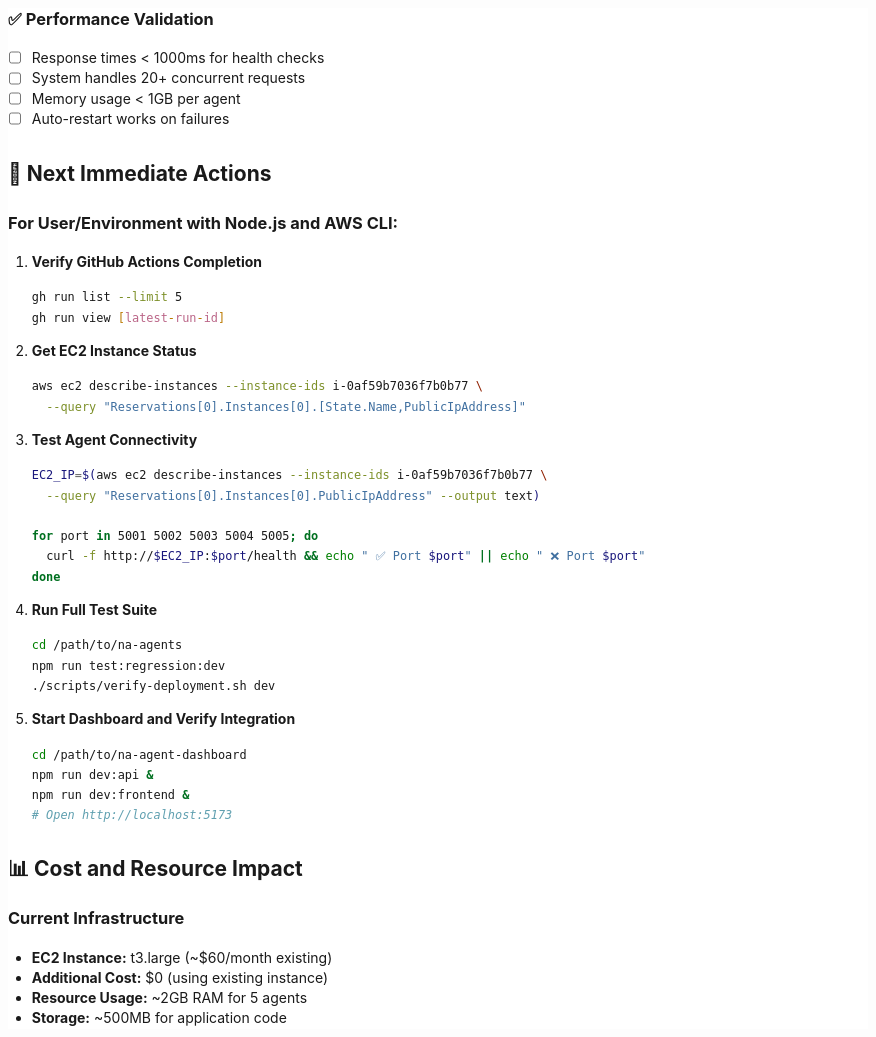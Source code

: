 ### ✅ Performance Validation
- [ ] Response times < 1000ms for health checks
- [ ] System handles 20+ concurrent requests
- [ ] Memory usage < 1GB per agent
- [ ] Auto-restart works on failures

## 🚀 Next Immediate Actions

### For User/Environment with Node.js and AWS CLI:

1. **Verify GitHub Actions Completion**
   ```bash
   gh run list --limit 5
   gh run view [latest-run-id]
   ```

2. **Get EC2 Instance Status**
   ```bash
   aws ec2 describe-instances --instance-ids i-0af59b7036f7b0b77 \
     --query "Reservations[0].Instances[0].[State.Name,PublicIpAddress]"
   ```

3. **Test Agent Connectivity**
   ```bash
   EC2_IP=$(aws ec2 describe-instances --instance-ids i-0af59b7036f7b0b77 \
     --query "Reservations[0].Instances[0].PublicIpAddress" --output text)
   
   for port in 5001 5002 5003 5004 5005; do
     curl -f http://$EC2_IP:$port/health && echo " ✅ Port $port" || echo " ❌ Port $port"
   done
   ```

4. **Run Full Test Suite**
   ```bash
   cd /path/to/na-agents
   npm run test:regression:dev
   ./scripts/verify-deployment.sh dev
   ```

5. **Start Dashboard and Verify Integration**
   ```bash
   cd /path/to/na-agent-dashboard
   npm run dev:api &
   npm run dev:frontend &
   # Open http://localhost:5173
   ```

## 📊 Cost and Resource Impact

### Current Infrastructure
- **EC2 Instance:** t3.large (~$60/month existing)
- **Additional Cost:** $0 (using existing instance)
- **Resource Usage:** ~2GB RAM for 5 agents
- **Storage:** ~500MB for application code
